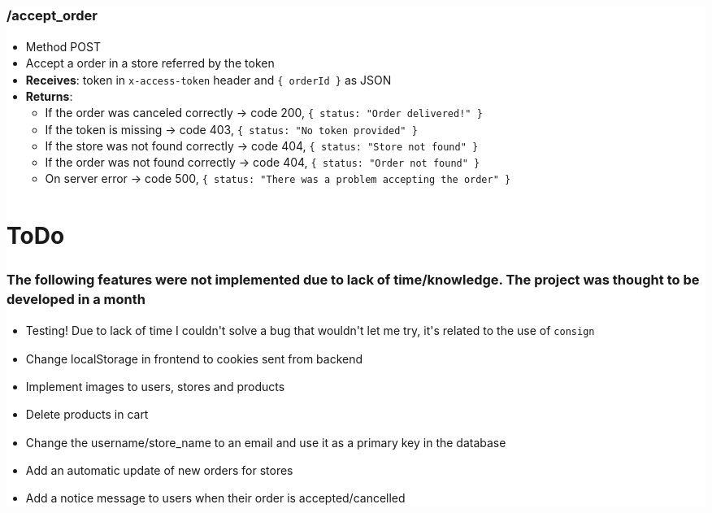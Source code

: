 ### /accept_order
* Method POST
* Accept a order in a store referred by the token
* **Receives**: token in ```x-access-token``` header and ```{ orderId }``` as JSON
* **Returns**:
  - If the order was canceled correctly -> code 200, ```{ status: "Order delivered!" }```
  - If the token is missing -> code 403, ```{ status: "No token provided" }```
  - If the store was not found correctly -> code 404, ```{ status: "Store not found" }```
  - If the order was not found correctly -> code 404, ```{ status: "Order not found" }```
  - On server error -> code 500, ```{ status: "There was a problem accepting the order" }```
  
# ToDo
### The following features were not implemented due to lack of time/knowledge. The project was thought to be developed in a month

- Testing! Due to lack of time I couldn't solve a bug that wouldn't let me try, it's related to the use of ```consign```

- Change localStorage in frontend to cookies sent from backend
- Implement images to users, stores and products
- Delete products in cart
- Change the username/store_name to an email and use it as a primary key in the database
- Add an automatic update of new orders for stores
- Add a notice message to users when their order is accepted/cancelled
  
